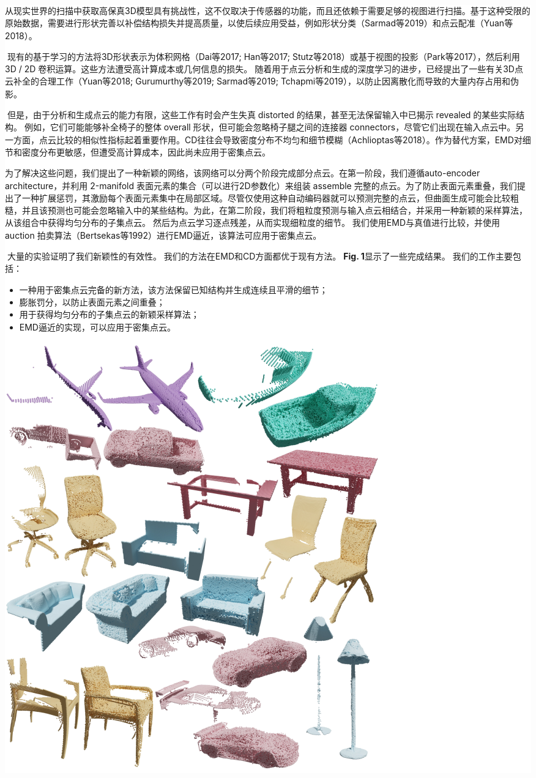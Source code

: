 ​	从现实世界的扫描中获取高保真3D模型具有挑战性，这不仅取决于传感器的功能，而且还依赖于需要足够的视图进行扫描。基于这种受限的原始数据，需要进行形状完善以补偿结构损失并提高质量，以使后续应用受益，例如形状分类（Sarmad等2019）和点云配准（Yuan等2018）。

​	现有的基于学习的方法将3D形状表示为体积网格（Dai等2017; Han等2017; Stutz等2018）或基于视图的投影（Park等2017），然后利用3D / 2D 卷积运算。这些方法遭受高计算成本或几何信息的损失。 随着用于点云分析和生成的深度学习的进步，已经提出了一些有关3D点云补全的合理工作（Yuan等2018; Gurumurthy等2019; Sarmad等2019; Tchapmi等2019），以防止因离散化而导致的大量内存占用和伪影。

​	但是，由于分析和生成点云的能力有限，这些工作有时会产生失真 distorted 的结果，甚至无法保留输入中已揭示 revealed 的某些实际结构。 例如，它们可能能够补全椅子的整体 overall 形状，但可能会忽略椅子腿之间的连接器 connectors，尽管它们出现在输入点云中。另一方面，点云比较的相似性指标起着重要作用。CD往往会导致密度分布不均匀和细节模糊（Achlioptas等2018）。作为替代方案，EMD对细节和密度分布更敏感，但遭受高计算成本，因此尚未应用于密集点云。

​	为了解决这些问题，我们提出了一种新颖的网络，该网络可以分两个阶段完成部分点云。在第一阶段，我们遵循auto-encoder architecture，并利用 2-manifold 表面元素的集合（可以进行2D参数化）来组装 assemble 完整的点云。为了防止表面元素重叠，我们提出了一种扩展惩罚，其激励每个表面元素集中在局部区域。尽管仅使用这种自动编码器就可以预测完整的点云，但曲面生成可能会比较粗糙，并且该预测也可能会忽略输入中的某些结构。为此，在第二阶段，我们将粗粒度预测与输入点云相结合，并采用一种新颖的采样算法，从该组合中获得均匀分布的子集点云。 然后为点云学习逐点残差，从而实现细粒度的细节。 我们使用EMD与真值进行比较，并使用 auction 拍卖算法（Bertsekas等1992）进行EMD逼近，该算法可应用于密集点云。

​	大量的实验证明了我们新颖性的有效性。 我们的方法在EMD和CD方面都优于现有方法。 **Fig. 1**显示了一些完成结果。 我们的工作主要包括：

- 一种用于密集点云完备的新方法，该方法保留已知结构并生成连续且平滑的细节；  
- 膨胀罚分，以防止表面元素之间重叠；  
- 用于获得均匀分布的子集点云的新颖采样算法；  
- EMD逼近的实现，可以应用于密集点云。



![image-20201207171957669](assets/image-20201207171957669.png)
